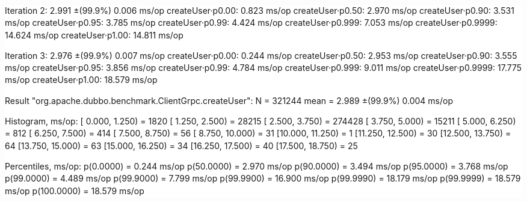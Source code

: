 Iteration   2: 2.991 ±(99.9%) 0.006 ms/op
                 createUser·p0.00:   0.823 ms/op
                 createUser·p0.50:   2.970 ms/op
                 createUser·p0.90:   3.531 ms/op
                 createUser·p0.95:   3.785 ms/op
                 createUser·p0.99:   4.424 ms/op
                 createUser·p0.999:  7.053 ms/op
                 createUser·p0.9999: 14.624 ms/op
                 createUser·p1.00:   14.811 ms/op

Iteration   3: 2.976 ±(99.9%) 0.007 ms/op
                 createUser·p0.00:   0.244 ms/op
                 createUser·p0.50:   2.953 ms/op
                 createUser·p0.90:   3.555 ms/op
                 createUser·p0.95:   3.856 ms/op
                 createUser·p0.99:   4.784 ms/op
                 createUser·p0.999:  9.011 ms/op
                 createUser·p0.9999: 17.775 ms/op
                 createUser·p1.00:   18.579 ms/op



Result "org.apache.dubbo.benchmark.ClientGrpc.createUser":
  N = 321244
  mean =      2.989 ±(99.9%) 0.004 ms/op

  Histogram, ms/op:
    [ 0.000,  1.250) = 1820 
    [ 1.250,  2.500) = 28215 
    [ 2.500,  3.750) = 274428 
    [ 3.750,  5.000) = 15211 
    [ 5.000,  6.250) = 812 
    [ 6.250,  7.500) = 414 
    [ 7.500,  8.750) = 56 
    [ 8.750, 10.000) = 31 
    [10.000, 11.250) = 1 
    [11.250, 12.500) = 30 
    [12.500, 13.750) = 64 
    [13.750, 15.000) = 63 
    [15.000, 16.250) = 34 
    [16.250, 17.500) = 40 
    [17.500, 18.750) = 25 

  Percentiles, ms/op:
      p(0.0000) =      0.244 ms/op
     p(50.0000) =      2.970 ms/op
     p(90.0000) =      3.494 ms/op
     p(95.0000) =      3.768 ms/op
     p(99.0000) =      4.489 ms/op
     p(99.9000) =      7.799 ms/op
     p(99.9900) =     16.900 ms/op
     p(99.9990) =     18.179 ms/op
     p(99.9999) =     18.579 ms/op
    p(100.0000) =     18.579 ms/op

